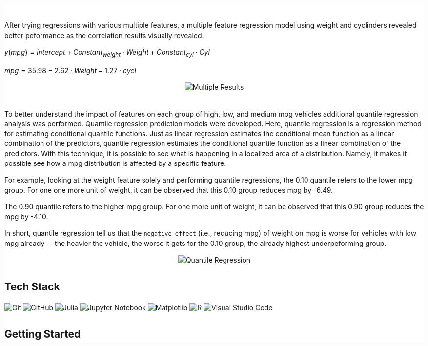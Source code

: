 <br>

After trying regressions with various multiple features, a multiple feature regression model using weight and cyclinders revealed better peformance as the correlation results visually revealed.

$y(mpg) = intercept + Constant_{weight} \cdot Weight + Constant_{cyl} \cdot Cyl$

$mpg = 35.98 - 2.62 \cdot Weight - 1.27 \cdot cycl$

<div align="center">
    <img alt="Multiple Results" src="./regression_multi_results.jpg" width="60%" height="180">
</div>

<br>

To better understand the impact of features on each group of high, low, and medium mpg vehicles additional quantile regression analysis was performed. 
Quantile regression prediction models were developed. Here, quantile regression is a regression method for estimating conditional quantile functions. Just as linear regression estimates the conditional mean function as a linear combination of the predictors, quantile regression estimates the conditional quantile function as a linear combination of the predictors. With this technique, it is possible to see what is happening in a localized area of a distribution. Namely, it makes it possible see how a mpg distribution is affected by a specific feature.

For example, looking at the weight feature solely and performing quantile regressions, the 0.10 quantile refers to the lower mpg group. For one one more unit of weight, it can be observed that this 0.10 group reduces mpg by -6.49.

The 0.90 quantile refers to the higher mpg group. For one more unit of weight, it can be observed that this 0.90 group reduces the mpg by -4.10.

In short, quantile regression tell us that the `negative effect` (i.e., reducing mpg) of weight on mpg is worse for vehicles with low mpg already -- the heavier the vehicle, the worse it gets for the 0.10 group, the already highest underpeforming group.

<div align="center">
    <img alt="Quantile Regression" src="./regression_quantile.jpg" width="60%" height="200">
</div>


## Tech Stack

![Git](https://img.shields.io/badge/git-%23F05033.svg?style=for-the-badge&logo=git&logoColor=white)
![GitHub](https://img.shields.io/badge/GitHub-%23121011.svg?logo=github&logoColor=white)
![Julia](https://img.shields.io/badge/-Julia-9558B2?style=for-the-badge&logo=julia&logoColor=white)
![Jupyter Notebook](https://img.shields.io/badge/jupyter-%23FA0F00.svg?style=for-the-badge&logo=jupyter&logoColor=white)
![Matplotlib](https://custom-icon-badges.demolab.com/badge/Matplotlib-71D291?logo=matplotlib&logoColor=fff)
![R](https://img.shields.io/badge/R-%23276DC3.svg?logo=r&logoColor=white)
![Visual Studio Code](https://img.shields.io/badge/Visual%20Studio%20Code-0078d7.svg?style=for-the-badge&logo=visual-studio-code&logoColor=white)

## Getting Started
